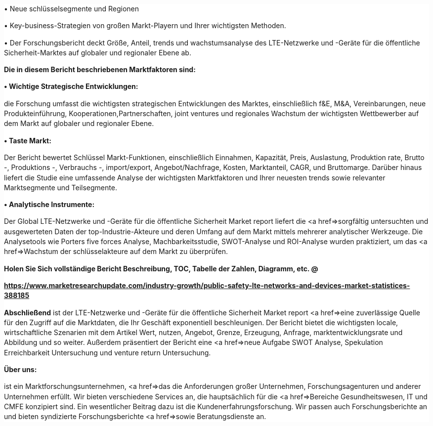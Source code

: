 • Neue schlüsselsegmente und Regionen

• Key-business-Strategien von großen Markt-Playern und Ihrer wichtigsten Methoden.

• Der Forschungsbericht deckt Größe, Anteil, trends und wachstumsanalyse des LTE-Netzwerke und -Geräte für die öffentliche Sicherheit-Marktes auf globaler und regionaler Ebene ab.



<strong>Die in diesem Bericht beschriebenen Marktfaktoren sind:</strong>



<strong>• Wichtige Strategische Entwicklungen:</strong>

die Forschung umfasst die wichtigsten strategischen Entwicklungen des Marktes, einschließlich f&amp;E, M&amp;A, Vereinbarungen, neue Produkteinführung, Kooperationen,Partnerschaften, joint ventures und regionales Wachstum der wichtigsten Wettbewerber auf dem Markt auf globaler und regionaler Ebene.



<strong>• Taste Markt:</strong>

Der Bericht bewertet Schlüssel Markt-Funktionen, einschließlich Einnahmen, Kapazität, Preis, Auslastung, Produktion rate, Brutto -, Produktions -, Verbrauchs -, import/export, Angebot/Nachfrage, Kosten, Marktanteil, CAGR, und Bruttomarge. Darüber hinaus liefert die Studie eine umfassende Analyse der wichtigsten Marktfaktoren und Ihrer neuesten trends sowie relevanter Marktsegmente und Teilsegmente.



<strong>• Analytische Instrumente:</strong>

Der Global LTE-Netzwerke und -Geräte für die öffentliche Sicherheit Market report liefert die <a href=>sorgf</a>ältig untersuchten und ausgewerteten Daten der top-Industrie-Akteure und deren Umfang auf dem Markt mittels mehrerer analytischer Werkzeuge. Die Analysetools wie Porters five forces Analyse, Machbarkeitsstudie, SWOT-Analyse und ROI-Analyse wurden praktiziert, um das <a href=>Wachstum</a> der schlüsselakteure auf dem Markt zu überprüfen.



<strong>Holen Sie Sich vollständige Bericht Beschreibung, TOC, Tabelle der Zahlen, Diagramm, etc. @ </strong>

<strong><a href=https://www.marketresearchupdate.com/industry-growth/public-safety-lte-networks-and-devices-market-statistices-388185>https://www.marketresearchupdate.com/industry-growth/public-safety-lte-networks-and-devices-market-statistices-388185</a></font></strong>



<strong>Abschließend</strong> ist der LTE-Netzwerke und -Geräte für die öffentliche Sicherheit Market report <a href=>eine</a> zuverlässige Quelle für den Zugriff auf die Marktdaten, die Ihr Geschäft exponentiell beschleunigen. Der Bericht bietet die wichtigsten locale, wirtschaftliche Szenarien mit dem Artikel Wert, nutzen, Angebot, Grenze, Erzeugung, Anfrage, marktentwicklungsrate und Abbildung und so weiter. Außerdem präsentiert der Bericht eine <a href=>neue</a> Aufgabe SWOT Analyse, Spekulation Erreichbarkeit Untersuchung und venture return Untersuchung.



<strong>Über uns:</strong>

 ist ein Marktforschungsunternehmen, <a href=>das</a> die Anforderungen großer Unternehmen, Forschungsagenturen und anderer Unternehmen erfüllt. Wir bieten verschiedene Services an, die hauptsächlich für die <a href=>Bereiche</a> Gesundheitswesen, IT und CMFE konzipiert sind. Ein wesentlicher Beitrag dazu ist die Kundenerfahrungsforschung. Wir passen auch Forschungsberichte an und bieten syndizierte Forschungsberichte <a href=>sowie</a> Beratungsdienste an.
